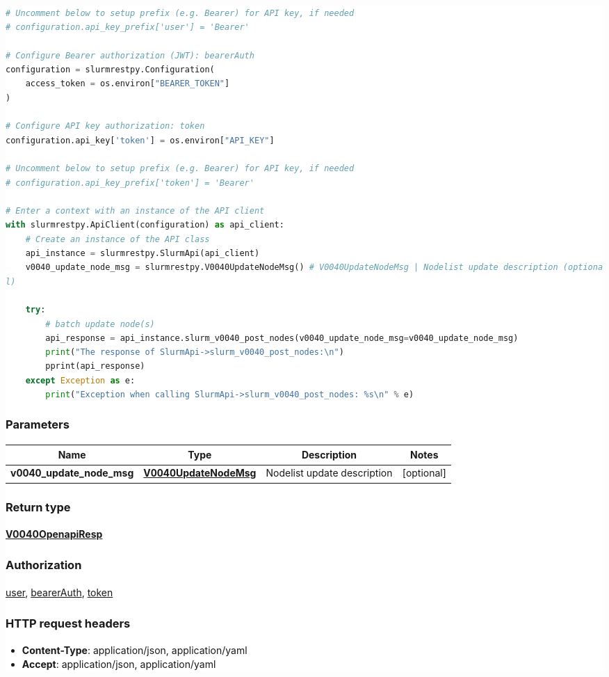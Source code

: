 ```python
# Uncomment below to setup prefix (e.g. Bearer) for API key, if needed
# configuration.api_key_prefix['user'] = 'Bearer'

# Configure Bearer authorization (JWT): bearerAuth
configuration = slurmrestpy.Configuration(
    access_token = os.environ["BEARER_TOKEN"]
)

# Configure API key authorization: token
configuration.api_key['token'] = os.environ["API_KEY"]

# Uncomment below to setup prefix (e.g. Bearer) for API key, if needed
# configuration.api_key_prefix['token'] = 'Bearer'

# Enter a context with an instance of the API client
with slurmrestpy.ApiClient(configuration) as api_client:
    # Create an instance of the API class
    api_instance = slurmrestpy.SlurmApi(api_client)
    v0040_update_node_msg = slurmrestpy.V0040UpdateNodeMsg() # V0040UpdateNodeMsg | Nodelist update description (optional)

    try:
        # batch update node(s)
        api_response = api_instance.slurm_v0040_post_nodes(v0040_update_node_msg=v0040_update_node_msg)
        print("The response of SlurmApi->slurm_v0040_post_nodes:\n")
        pprint(api_response)
    except Exception as e:
        print("Exception when calling SlurmApi->slurm_v0040_post_nodes: %s\n" % e)
```



### Parameters


Name | Type | Description  | Notes
------------- | ------------- | ------------- | -------------
 **v0040_update_node_msg** | [**V0040UpdateNodeMsg**](V0040UpdateNodeMsg.md)| Nodelist update description | [optional]

### Return type

[**V0040OpenapiResp**](V0040OpenapiResp.md)

### Authorization

[user](../README.md#user), [bearerAuth](../README.md#bearerAuth), [token](../README.md#token)

### HTTP request headers

 - **Content-Type**: application/json, application/yaml
 - **Accept**: application/json, application/yaml

